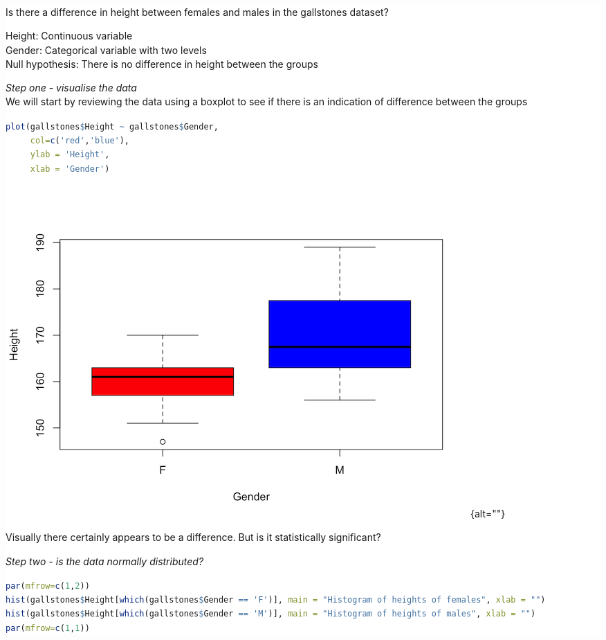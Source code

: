 Is there a difference in height between females and males in the gallstones 
dataset? 

Height: Continuous variable  
Gender: Categorical variable with two levels  
Null hypothesis: There is no difference in height between the groups  

_Step one - visualise the data_  
We will start by reviewing the data using a boxplot to see if there is an 
indication of difference between the groups

```r
plot(gallstones$Height ~ gallstones$Gender, 
     col=c('red','blue'),
     ylab = 'Height',
     xlab = 'Gender')
```
![RStudio layout](fig/05-fig2.png){alt=""}

Visually there certainly appears to be a difference. But is it statistically
significant?

_Step two - is the data normally distributed?_  

```r
par(mfrow=c(1,2))
hist(gallstones$Height[which(gallstones$Gender == 'F')], main = "Histogram of heights of females", xlab = "")
hist(gallstones$Height[which(gallstones$Gender == 'M')], main = "Histogram of heights of males", xlab = "")
par(mfrow=c(1,1))
```